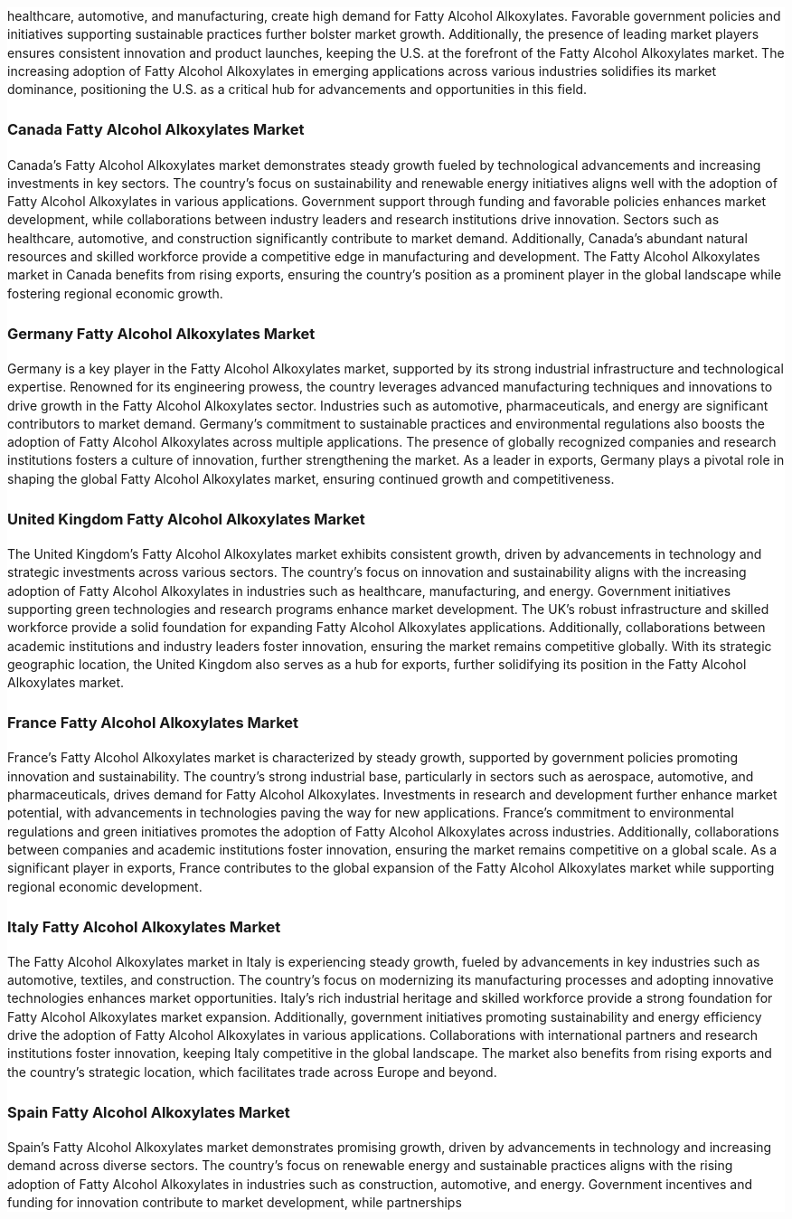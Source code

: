 healthcare, automotive, and manufacturing, create high demand for Fatty Alcohol Alkoxylates. Favorable government policies and initiatives supporting sustainable practices further bolster market growth. Additionally, the presence of leading market players ensures consistent innovation and product launches, keeping the U.S. at the forefront of the Fatty Alcohol Alkoxylates market. The increasing adoption of Fatty Alcohol Alkoxylates in emerging applications across various industries solidifies its market dominance, positioning the U.S. as a critical hub for advancements and opportunities in this field.</p><h3>Canada Fatty Alcohol Alkoxylates Market</h3><p>Canada&rsquo;s Fatty Alcohol Alkoxylates market demonstrates steady growth fueled by technological advancements and increasing investments in key sectors. The country&rsquo;s focus on sustainability and renewable energy initiatives aligns well with the adoption of Fatty Alcohol Alkoxylates in various applications. Government support through funding and favorable policies enhances market development, while collaborations between industry leaders and research institutions drive innovation. Sectors such as healthcare, automotive, and construction significantly contribute to market demand. Additionally, Canada&rsquo;s abundant natural resources and skilled workforce provide a competitive edge in manufacturing and development. The Fatty Alcohol Alkoxylates market in Canada benefits from rising exports, ensuring the country&rsquo;s position as a prominent player in the global landscape while fostering regional economic growth.</p><h3>Germany Fatty Alcohol Alkoxylates Market</h3><p>Germany is a key player in the Fatty Alcohol Alkoxylates market, supported by its strong industrial infrastructure and technological expertise. Renowned for its engineering prowess, the country leverages advanced manufacturing techniques and innovations to drive growth in the Fatty Alcohol Alkoxylates sector. Industries such as automotive, pharmaceuticals, and energy are significant contributors to market demand. Germany&rsquo;s commitment to sustainable practices and environmental regulations also boosts the adoption of Fatty Alcohol Alkoxylates across multiple applications. The presence of globally recognized companies and research institutions fosters a culture of innovation, further strengthening the market. As a leader in exports, Germany plays a pivotal role in shaping the global Fatty Alcohol Alkoxylates market, ensuring continued growth and competitiveness.</p><h3>United Kingdom Fatty Alcohol Alkoxylates Market</h3><p>The United Kingdom&rsquo;s Fatty Alcohol Alkoxylates market exhibits consistent growth, driven by advancements in technology and strategic investments across various sectors. The country&rsquo;s focus on innovation and sustainability aligns with the increasing adoption of Fatty Alcohol Alkoxylates in industries such as healthcare, manufacturing, and energy. Government initiatives supporting green technologies and research programs enhance market development. The UK&rsquo;s robust infrastructure and skilled workforce provide a solid foundation for expanding Fatty Alcohol Alkoxylates applications. Additionally, collaborations between academic institutions and industry leaders foster innovation, ensuring the market remains competitive globally. With its strategic geographic location, the United Kingdom also serves as a hub for exports, further solidifying its position in the Fatty Alcohol Alkoxylates market.</p><h3>France Fatty Alcohol Alkoxylates Market</h3><p>France&rsquo;s Fatty Alcohol Alkoxylates market is characterized by steady growth, supported by government policies promoting innovation and sustainability. The country&rsquo;s strong industrial base, particularly in sectors such as aerospace, automotive, and pharmaceuticals, drives demand for Fatty Alcohol Alkoxylates. Investments in research and development further enhance market potential, with advancements in technologies paving the way for new applications. France&rsquo;s commitment to environmental regulations and green initiatives promotes the adoption of Fatty Alcohol Alkoxylates across industries. Additionally, collaborations between companies and academic institutions foster innovation, ensuring the market remains competitive on a global scale. As a significant player in exports, France contributes to the global expansion of the Fatty Alcohol Alkoxylates market while supporting regional economic development.</p><h3>Italy Fatty Alcohol Alkoxylates Market</h3><p>The Fatty Alcohol Alkoxylates market in Italy is experiencing steady growth, fueled by advancements in key industries such as automotive, textiles, and construction. The country&rsquo;s focus on modernizing its manufacturing processes and adopting innovative technologies enhances market opportunities. Italy&rsquo;s rich industrial heritage and skilled workforce provide a strong foundation for Fatty Alcohol Alkoxylates market expansion. Additionally, government initiatives promoting sustainability and energy efficiency drive the adoption of Fatty Alcohol Alkoxylates in various applications. Collaborations with international partners and research institutions foster innovation, keeping Italy competitive in the global landscape. The market also benefits from rising exports and the country&rsquo;s strategic location, which facilitates trade across Europe and beyond.</p><h3>Spain Fatty Alcohol Alkoxylates Market</h3><p>Spain&rsquo;s Fatty Alcohol Alkoxylates market demonstrates promising growth, driven by advancements in technology and increasing demand across diverse sectors. The country&rsquo;s focus on renewable energy and sustainable practices aligns with the rising adoption of Fatty Alcohol Alkoxylates in industries such as construction, automotive, and energy. Government incentives and funding for innovation contribute to market development, while partnerships